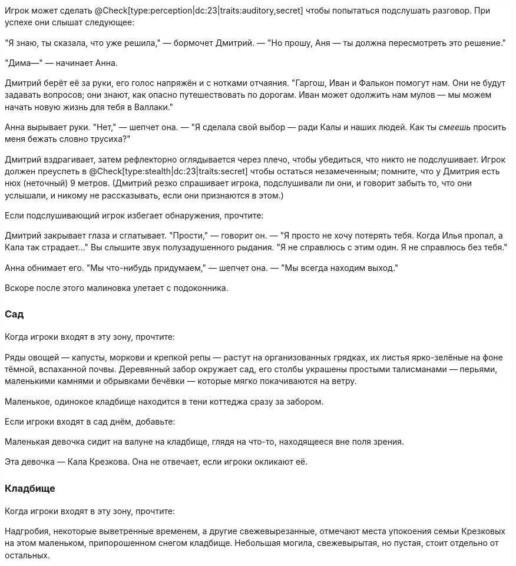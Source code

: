 Игрок может сделать @Check[type:perception|dc:23|traits:auditory,secret] чтобы попытаться подслушать разговор. При успехе они слышат следующее:

<div class="description">
<p>"Я знаю, ты сказала, что уже решила," — бормочет Дмитрий. — "Но прошу, Аня — ты должна пересмотреть это решение."</p>
<p>"Дима—" — начинает Анна.</p>
<p>Дмитрий берёт её за руки, его голос напряжён и с нотками отчаяния. "Гаргош, Иван и Фалькон помогут нам. Они не будут задавать вопросов; они знают, как опасно путешествовать по дорогам. Иван может одолжить нам мулов — мы можем начать новую жизнь для тебя в Валлаки."</p>
<p>Анна вырывает руки. "Нет," — шепчет она. — "Я сделала свой выбор — ради Калы и наших людей. Как ты <em>смеешь</em> просить меня бежать словно трусиха?"</p>
</div>

Дмитрий вздрагивает, затем рефлекторно оглядывается через плечо, чтобы убедиться, что никто не подслушивает. Игрок должен преуспеть в @Check[type:stealth|dc:23|traits:secret] чтобы остаться незамеченным; помните, что у Дмитрия есть нюх (неточный) 9 метров. (Дмитрий резко спрашивает игрока, подслушивали ли они, и говорит забыть то, что они услышали, и никому не рассказывать, если они признаются в этом.)

Если подслушивающий игрок избегает обнаружения, прочтите:

<div class="description">
<p>Дмитрий закрывает глаза и сглатывает. "Прости," — говорит он. — "Я просто не хочу потерять тебя. Когда Илья пропал, а Кала так страдает..." Вы слышите звук полузадушенного рыдания. "Я не справлюсь с этим один. Я не справлюсь без тебя."</p>
<p>Анна обнимает его. "Мы что-нибудь придумаем," — шепчет она. — "Мы всегда находим выход."</p>
</div>

Вскоре после этого малиновка улетает с подоконника.

### Сад

Когда игроки входят в эту зону, прочтите:

<div class="description">
<p>Ряды овощей — капусты, моркови и крепкой репы — растут на организованных грядках, их листья ярко-зелёные на фоне тёмной, вспаханной почвы. Деревянный забор окружает сад, его столбы украшены простыми талисманами — перьями, маленькими камнями и обрывками бечёвки — которые мягко покачиваются на ветру.</p>
<p>Маленькое, одинокое кладбище находится в тени коттеджа сразу за забором.</p>
</div>

Если игроки входят в сад днём, добавьте:

<div class="description">
<p>Маленькая девочка сидит на валуне на кладбище, глядя на что-то, находящееся вне поля зрения.</p>
</div>

Эта девочка — Кала Крезкова. Она не отвечает, если игроки окликают её.

### Кладбище
Когда игроки входят в эту зону, прочтите:

<div class="description">
<p>Надгробия, некоторые выветренные временем, а другие свежевырезанные, отмечают места упокоения семьи Крезковых на этом маленьком, припорошенном снегом кладбище. Небольшая могила, свежевырытая, но пустая, стоит отдельно от остальных.</p>
</div>
